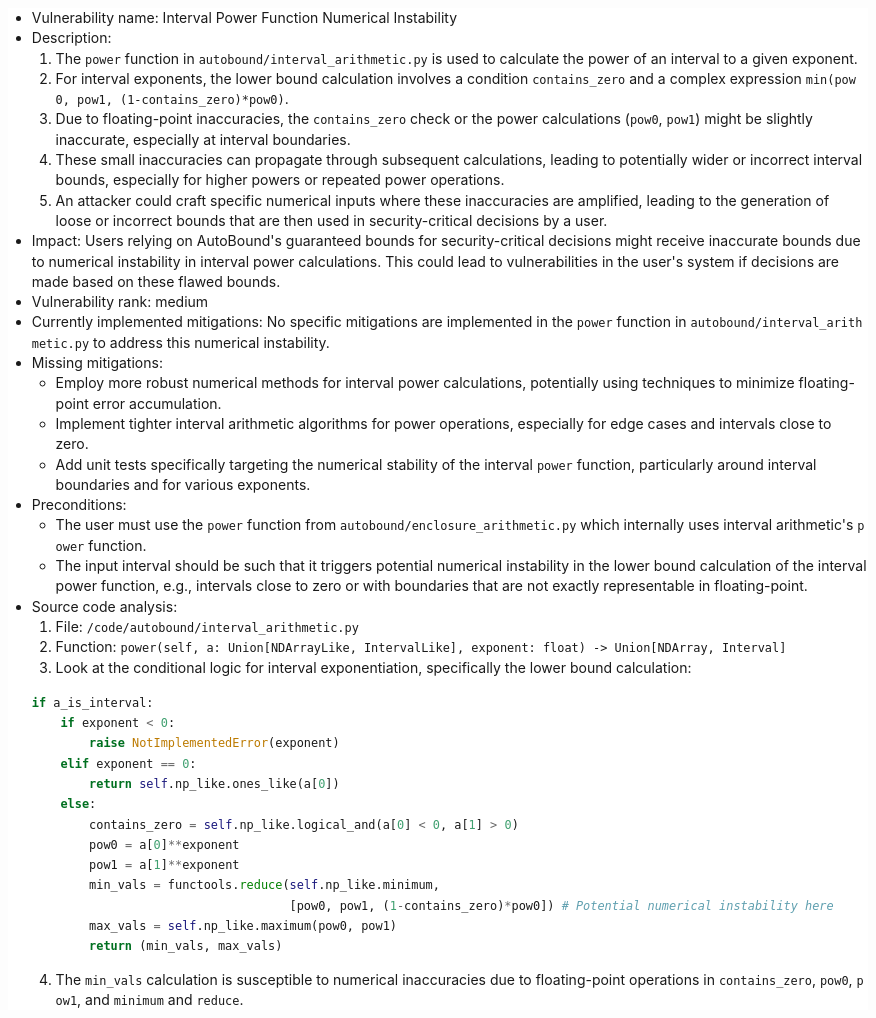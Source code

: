 - Vulnerability name: Interval Power Function Numerical Instability
- Description:
    1. The `power` function in `autobound/interval_arithmetic.py` is used to calculate the power of an interval to a given exponent.
    2. For interval exponents, the lower bound calculation involves a condition `contains_zero` and a complex expression `min(pow0, pow1, (1-contains_zero)*pow0)`.
    3. Due to floating-point inaccuracies, the `contains_zero` check or the power calculations (`pow0`, `pow1`) might be slightly inaccurate, especially at interval boundaries.
    4. These small inaccuracies can propagate through subsequent calculations, leading to potentially wider or incorrect interval bounds, especially for higher powers or repeated power operations.
    5. An attacker could craft specific numerical inputs where these inaccuracies are amplified, leading to the generation of loose or incorrect bounds that are then used in security-critical decisions by a user.
- Impact: Users relying on AutoBound's guaranteed bounds for security-critical decisions might receive inaccurate bounds due to numerical instability in interval power calculations. This could lead to vulnerabilities in the user's system if decisions are made based on these flawed bounds.
- Vulnerability rank: medium
- Currently implemented mitigations: No specific mitigations are implemented in the `power` function in `autobound/interval_arithmetic.py` to address this numerical instability.
- Missing mitigations:
    - Employ more robust numerical methods for interval power calculations, potentially using techniques to minimize floating-point error accumulation.
    - Implement tighter interval arithmetic algorithms for power operations, especially for edge cases and intervals close to zero.
    - Add unit tests specifically targeting the numerical stability of the interval `power` function, particularly around interval boundaries and for various exponents.
- Preconditions:
    - The user must use the `power` function from `autobound/enclosure_arithmetic.py` which internally uses interval arithmetic's `power` function.
    - The input interval should be such that it triggers potential numerical instability in the lower bound calculation of the interval power function, e.g., intervals close to zero or with boundaries that are not exactly representable in floating-point.
- Source code analysis:
    1. File: `/code/autobound/interval_arithmetic.py`
    2. Function: `power(self, a: Union[NDArrayLike, IntervalLike], exponent: float) -> Union[NDArray, Interval]`
    3. Look at the conditional logic for interval exponentiation, specifically the lower bound calculation:
    ```python
    if a_is_interval:
        if exponent < 0:
            raise NotImplementedError(exponent)
        elif exponent == 0:
            return self.np_like.ones_like(a[0])
        else:
            contains_zero = self.np_like.logical_and(a[0] < 0, a[1] > 0)
            pow0 = a[0]**exponent
            pow1 = a[1]**exponent
            min_vals = functools.reduce(self.np_like.minimum,
                                        [pow0, pow1, (1-contains_zero)*pow0]) # Potential numerical instability here
            max_vals = self.np_like.maximum(pow0, pow1)
            return (min_vals, max_vals)
    ```
    4. The `min_vals` calculation is susceptible to numerical inaccuracies due to floating-point operations in `contains_zero`, `pow0`, `pow1`, and `minimum` and `reduce`.
